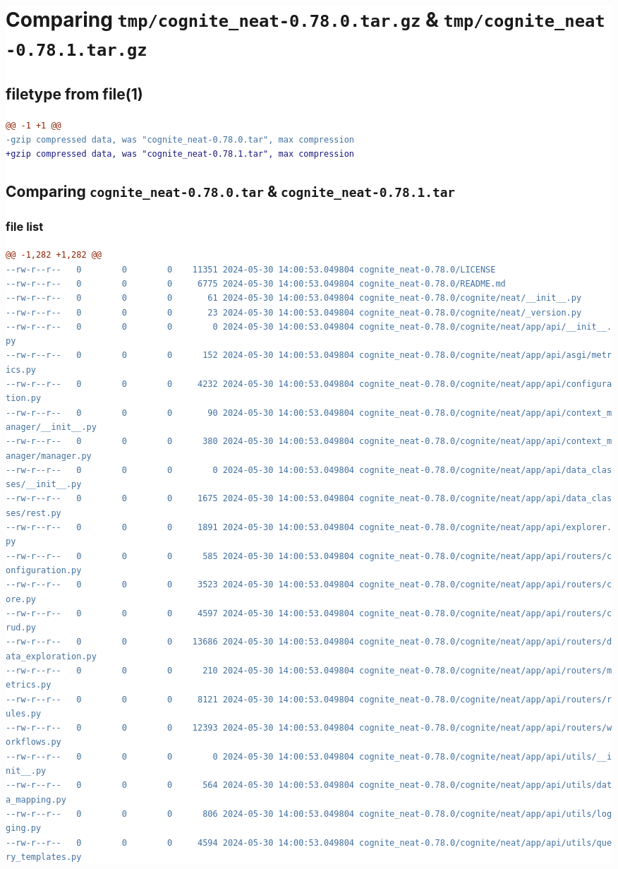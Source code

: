 # Comparing `tmp/cognite_neat-0.78.0.tar.gz` & `tmp/cognite_neat-0.78.1.tar.gz`

## filetype from file(1)

```diff
@@ -1 +1 @@
-gzip compressed data, was "cognite_neat-0.78.0.tar", max compression
+gzip compressed data, was "cognite_neat-0.78.1.tar", max compression
```

## Comparing `cognite_neat-0.78.0.tar` & `cognite_neat-0.78.1.tar`

### file list

```diff
@@ -1,282 +1,282 @@
--rw-r--r--   0        0        0    11351 2024-05-30 14:00:53.049804 cognite_neat-0.78.0/LICENSE
--rw-r--r--   0        0        0     6775 2024-05-30 14:00:53.049804 cognite_neat-0.78.0/README.md
--rw-r--r--   0        0        0       61 2024-05-30 14:00:53.049804 cognite_neat-0.78.0/cognite/neat/__init__.py
--rw-r--r--   0        0        0       23 2024-05-30 14:00:53.049804 cognite_neat-0.78.0/cognite/neat/_version.py
--rw-r--r--   0        0        0        0 2024-05-30 14:00:53.049804 cognite_neat-0.78.0/cognite/neat/app/api/__init__.py
--rw-r--r--   0        0        0      152 2024-05-30 14:00:53.049804 cognite_neat-0.78.0/cognite/neat/app/api/asgi/metrics.py
--rw-r--r--   0        0        0     4232 2024-05-30 14:00:53.049804 cognite_neat-0.78.0/cognite/neat/app/api/configuration.py
--rw-r--r--   0        0        0       90 2024-05-30 14:00:53.049804 cognite_neat-0.78.0/cognite/neat/app/api/context_manager/__init__.py
--rw-r--r--   0        0        0      380 2024-05-30 14:00:53.049804 cognite_neat-0.78.0/cognite/neat/app/api/context_manager/manager.py
--rw-r--r--   0        0        0        0 2024-05-30 14:00:53.049804 cognite_neat-0.78.0/cognite/neat/app/api/data_classes/__init__.py
--rw-r--r--   0        0        0     1675 2024-05-30 14:00:53.049804 cognite_neat-0.78.0/cognite/neat/app/api/data_classes/rest.py
--rw-r--r--   0        0        0     1891 2024-05-30 14:00:53.049804 cognite_neat-0.78.0/cognite/neat/app/api/explorer.py
--rw-r--r--   0        0        0      585 2024-05-30 14:00:53.049804 cognite_neat-0.78.0/cognite/neat/app/api/routers/configuration.py
--rw-r--r--   0        0        0     3523 2024-05-30 14:00:53.049804 cognite_neat-0.78.0/cognite/neat/app/api/routers/core.py
--rw-r--r--   0        0        0     4597 2024-05-30 14:00:53.049804 cognite_neat-0.78.0/cognite/neat/app/api/routers/crud.py
--rw-r--r--   0        0        0    13686 2024-05-30 14:00:53.049804 cognite_neat-0.78.0/cognite/neat/app/api/routers/data_exploration.py
--rw-r--r--   0        0        0      210 2024-05-30 14:00:53.049804 cognite_neat-0.78.0/cognite/neat/app/api/routers/metrics.py
--rw-r--r--   0        0        0     8121 2024-05-30 14:00:53.049804 cognite_neat-0.78.0/cognite/neat/app/api/routers/rules.py
--rw-r--r--   0        0        0    12393 2024-05-30 14:00:53.049804 cognite_neat-0.78.0/cognite/neat/app/api/routers/workflows.py
--rw-r--r--   0        0        0        0 2024-05-30 14:00:53.049804 cognite_neat-0.78.0/cognite/neat/app/api/utils/__init__.py
--rw-r--r--   0        0        0      564 2024-05-30 14:00:53.049804 cognite_neat-0.78.0/cognite/neat/app/api/utils/data_mapping.py
--rw-r--r--   0        0        0      806 2024-05-30 14:00:53.049804 cognite_neat-0.78.0/cognite/neat/app/api/utils/logging.py
--rw-r--r--   0        0        0     4594 2024-05-30 14:00:53.049804 cognite_neat-0.78.0/cognite/neat/app/api/utils/query_templates.py
```